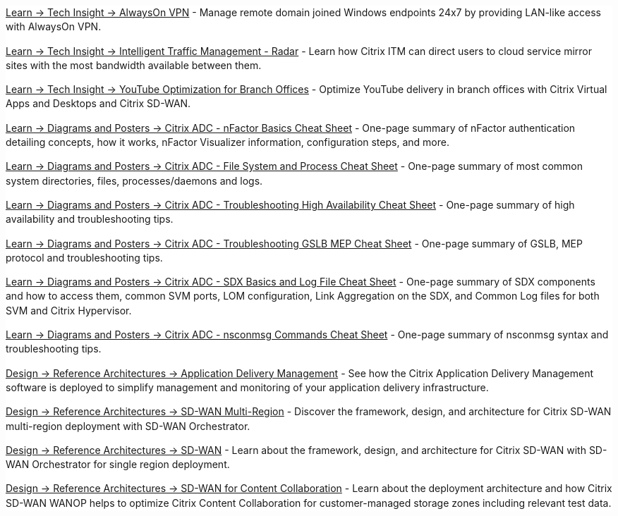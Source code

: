 [Learn -> Tech Insight -> AlwaysOn VPN](/en-us/tech-zone/learn/tech-insights/citrix-gateway-alwayson.html) - Manage remote domain joined Windows endpoints 24x7 by providing LAN-like access with AlwaysOn VPN.

[Learn -> Tech Insight -> Intelligent Traffic Management - Radar](/en-us/tech-zone/learn/tech-insights/itm.html) - Learn how Citrix ITM can direct users to cloud service mirror sites with the most bandwidth available between them.

[Learn -> Tech Insight -> YouTube Optimization for Branch Offices](/en-us/tech-zone/learn/tech-insights/youtube-optimizations.html) - Optimize YouTube delivery in branch offices with Citrix Virtual Apps and Desktops and Citrix SD-WAN.

[Learn -> Diagrams and Posters -> Citrix ADC - nFactor Basics Cheat Sheet](/en-us/tech-zone/learn/diagrams-posters/cheat-sheet-adc-nfactor.html) - One-page summary of nFactor authentication detailing concepts, how it works, nFactor Visualizer information, configuration steps, and more.

[Learn -> Diagrams and Posters -> Citrix ADC - File System and Process Cheat Sheet](/en-us/tech-zone/learn/diagrams-posters/cheat-sheet-adc-file-system-process.html) - One-page summary of most common system directories, files, processes/daemons and logs.

[Learn -> Diagrams and Posters -> Citrix ADC - Troubleshooting High Availability Cheat Sheet](/en-us/tech-zone/learn/diagrams-posters/cheat-sheet-adc-troubleshooting-high-availability.html) - One-page summary of high availability and troubleshooting tips.

[Learn -> Diagrams and Posters -> Citrix ADC - Troubleshooting GSLB MEP Cheat Sheet](/en-us/tech-zone/learn/diagrams-posters/cheat-sheet-adc-troubleshooting-gslb.html) - One-page summary of GSLB, MEP protocol and troubleshooting tips.

[Learn -> Diagrams and Posters -> Citrix ADC - SDX Basics and Log File Cheat Sheet](/en-us/tech-zone/learn/diagrams-posters/cheat-sheet-adc-sdx-basics.html) - One-page summary of SDX components and how to access them, common SVM ports, LOM configuration, Link Aggregation on the SDX, and Common Log files for both SVM and Citrix Hypervisor.

[Learn -> Diagrams and Posters -> Citrix ADC - nsconmsg Commands Cheat Sheet](/en-us/tech-zone/learn/diagrams-posters/cheat-sheet-adc-nsconmsg.html) - One-page summary of nsconmsg syntax and troubleshooting tips.

[Design -> Reference Architectures -> Application Delivery Management](/en-us/tech-zone/design/reference-architectures/citrix-adm.html) - See how the Citrix Application Delivery Management software is deployed to simplify management and monitoring of your application delivery infrastructure.

[Design -> Reference Architectures -> SD-WAN Multi-Region](/en-us/tech-zone/design/reference-architectures/sd-wan-multi-region.html) - Discover the framework, design, and architecture for Citrix SD-WAN multi-region deployment with SD-WAN Orchestrator.

[Design -> Reference Architectures -> SD-WAN](/en-us/tech-zone/design/reference-architectures/sdwan.html) - Learn about the framework, design, and architecture for Citrix SD-WAN with SD-WAN Orchestrator for single region deployment.

[Design -> Reference Architectures -> SD-WAN for Content Collaboration](/en-us/tech-zone/design/reference-architectures/sdwan-content-collaboration.html) - Learn about the deployment architecture and how Citrix SD-WAN WANOP helps to optimize Citrix Content Collaboration for customer-managed storage zones including relevant test data.
